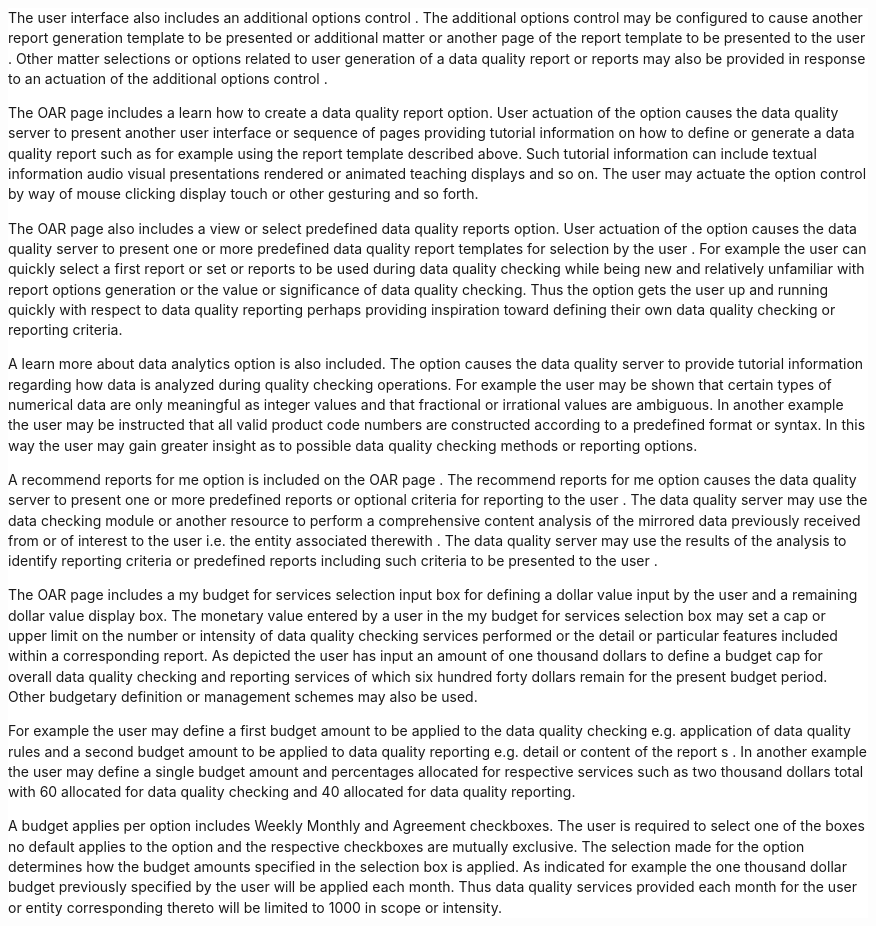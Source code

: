 The user interface also includes an additional options control . The additional options control may be configured to cause another report generation template to be presented or additional matter or another page of the report template to be presented to the user . Other matter selections or options related to user generation of a data quality report or reports may also be provided in response to an actuation of the additional options control .

The OAR page includes a learn how to create a data quality report option. User actuation of the option causes the data quality server to present another user interface or sequence of pages providing tutorial information on how to define or generate a data quality report such as for example using the report template described above. Such tutorial information can include textual information audio visual presentations rendered or animated teaching displays and so on. The user may actuate the option control by way of mouse clicking display touch or other gesturing and so forth.

The OAR page also includes a view or select predefined data quality reports option. User actuation of the option causes the data quality server to present one or more predefined data quality report templates for selection by the user . For example the user can quickly select a first report or set or reports to be used during data quality checking while being new and relatively unfamiliar with report options generation or the value or significance of data quality checking. Thus the option gets the user up and running quickly with respect to data quality reporting perhaps providing inspiration toward defining their own data quality checking or reporting criteria.

A learn more about data analytics option is also included. The option causes the data quality server to provide tutorial information regarding how data is analyzed during quality checking operations. For example the user may be shown that certain types of numerical data are only meaningful as integer values and that fractional or irrational values are ambiguous. In another example the user may be instructed that all valid product code numbers are constructed according to a predefined format or syntax. In this way the user may gain greater insight as to possible data quality checking methods or reporting options.

A recommend reports for me option is included on the OAR page . The recommend reports for me option causes the data quality server to present one or more predefined reports or optional criteria for reporting to the user . The data quality server may use the data checking module or another resource to perform a comprehensive content analysis of the mirrored data previously received from or of interest to the user i.e. the entity associated therewith . The data quality server may use the results of the analysis to identify reporting criteria or predefined reports including such criteria to be presented to the user .

The OAR page includes a my budget for services selection input box for defining a dollar value input by the user and a remaining dollar value display box. The monetary value entered by a user in the my budget for services selection box may set a cap or upper limit on the number or intensity of data quality checking services performed or the detail or particular features included within a corresponding report. As depicted the user has input an amount of one thousand dollars to define a budget cap for overall data quality checking and reporting services of which six hundred forty dollars remain for the present budget period. Other budgetary definition or management schemes may also be used.

For example the user may define a first budget amount to be applied to the data quality checking e.g. application of data quality rules and a second budget amount to be applied to data quality reporting e.g. detail or content of the report s . In another example the user may define a single budget amount and percentages allocated for respective services such as two thousand dollars total with 60 allocated for data quality checking and 40 allocated for data quality reporting.

A budget applies per option includes Weekly Monthly and Agreement checkboxes. The user is required to select one of the boxes no default applies to the option and the respective checkboxes are mutually exclusive. The selection made for the option determines how the budget amounts specified in the selection box is applied. As indicated for example the one thousand dollar budget previously specified by the user will be applied each month. Thus data quality services provided each month for the user or entity corresponding thereto will be limited to 1000 in scope or intensity.
